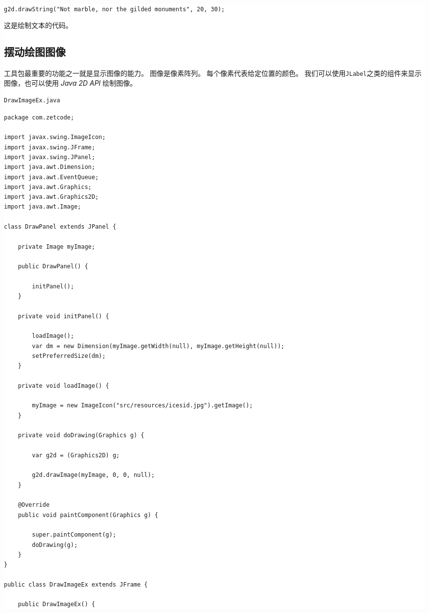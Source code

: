 ```
g2d.drawString("Not marble, nor the gilded monuments", 20, 30);

```

这是绘制文本的代码。

## 摆动绘图图像

工具包最重要的功能之一就是显示图像的能力。 图像是像素阵列。 每个像素代表给定位置的颜色。 我们可以使用`JLabel`之类的组件来显示图像，也可以使用 _Java 2D API_ 绘制图像。

`DrawImageEx.java`

```
package com.zetcode;

import javax.swing.ImageIcon;
import javax.swing.JFrame;
import javax.swing.JPanel;
import java.awt.Dimension;
import java.awt.EventQueue;
import java.awt.Graphics;
import java.awt.Graphics2D;
import java.awt.Image;

class DrawPanel extends JPanel {

    private Image myImage;

    public DrawPanel() {

        initPanel();
    }

    private void initPanel() {

        loadImage();
        var dm = new Dimension(myImage.getWidth(null), myImage.getHeight(null));
        setPreferredSize(dm);
    }

    private void loadImage() {

        myImage = new ImageIcon("src/resources/icesid.jpg").getImage();
    }

    private void doDrawing(Graphics g) {

        var g2d = (Graphics2D) g;

        g2d.drawImage(myImage, 0, 0, null);
    }

    @Override
    public void paintComponent(Graphics g) {

        super.paintComponent(g);
        doDrawing(g);
    }
}

public class DrawImageEx extends JFrame {

    public DrawImageEx() {

```